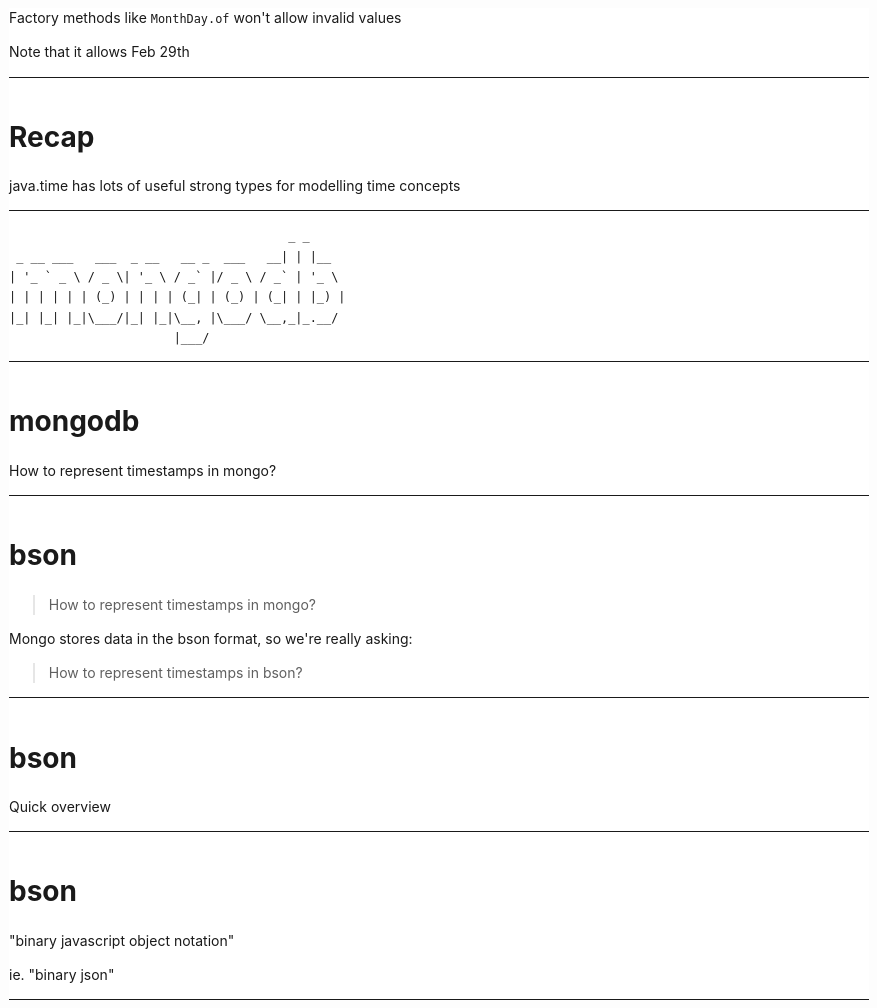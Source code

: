 Factory methods like `MonthDay.of` won't allow invalid values

Note that it allows Feb 29th

---

# Recap

java.time has lots of useful strong types for modelling time concepts

---

```
                                       _ _
 _ __ ___   ___  _ __   __ _  ___   __| | |__
| '_ ` _ \ / _ \| '_ \ / _` |/ _ \ / _` | '_ \
| | | | | | (_) | | | | (_| | (_) | (_| | |_) |
|_| |_| |_|\___/|_| |_|\__, |\___/ \__,_|_.__/
                       |___/
```

---

# mongodb

How to represent timestamps in mongo?

---

# bson

> How to represent timestamps in mongo?

Mongo stores data in the bson format, so we're really asking:

> How to represent timestamps in bson?

---

# bson

Quick overview

---

# bson

"binary javascript object notation"

ie. "binary json"

---
